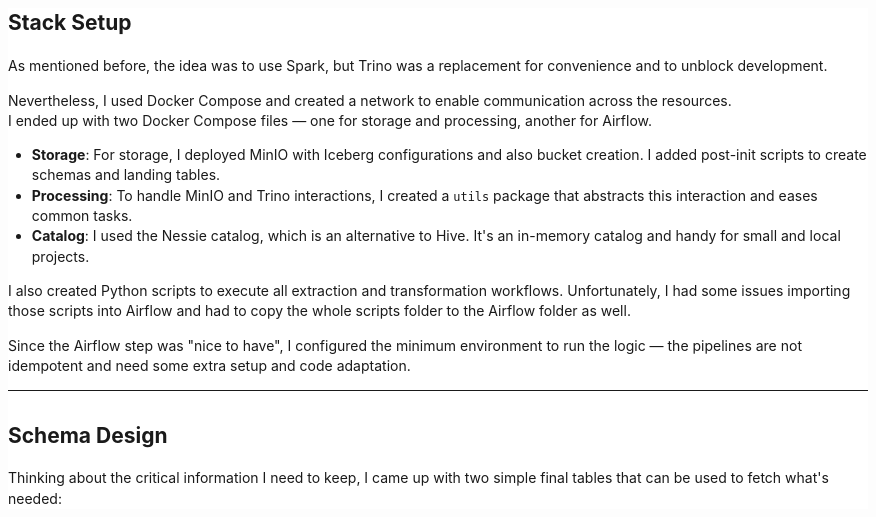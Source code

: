 ## Stack Setup

As mentioned before, the idea was to use Spark, but Trino was a replacement for convenience and to unblock development.

Nevertheless, I used Docker Compose and created a network to enable communication across the resources.  
I ended up with two Docker Compose files — one for storage and processing, another for Airflow.

- **Storage**: For storage, I deployed MinIO with Iceberg configurations and also bucket creation. I added post-init scripts to create schemas and landing tables.  
- **Processing**: To handle MinIO and Trino interactions, I created a `utils` package that abstracts this interaction and eases common tasks.  
- **Catalog**: I used the Nessie catalog, which is an alternative to Hive. It's an in-memory catalog and handy for small and local projects.

I also created Python scripts to execute all extraction and transformation workflows. Unfortunately, I had some issues importing those scripts into Airflow and had to copy the whole scripts folder to the Airflow folder as well.

Since the Airflow step was "nice to have", I configured the minimum environment to run the logic — the pipelines are not idempotent and need some extra setup and code adaptation.

---

## Schema Design

Thinking about the critical information I need to keep, I came up with two simple final tables that can be used to fetch what's needed:
